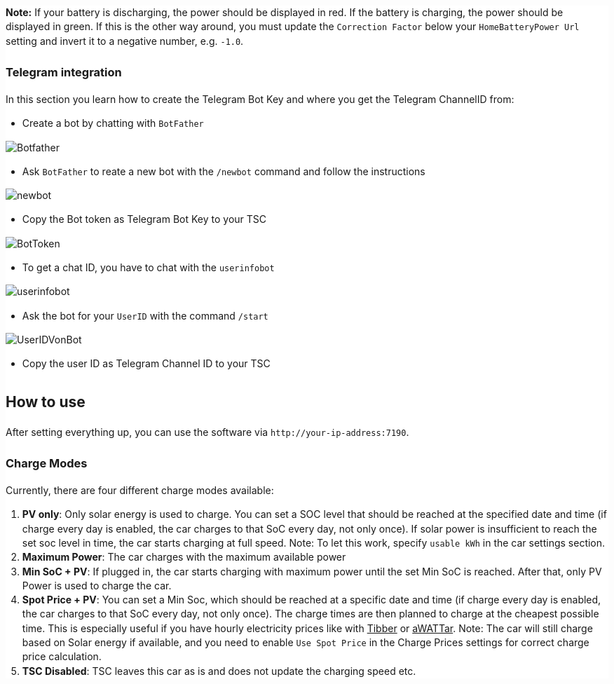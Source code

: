 **Note:** If your battery is discharging, the power should be displayed in red. If the battery is charging, the power should be displayed in green. If this is the other way around, you must update the `Correction Factor` below your `HomeBatteryPower Url` setting and invert it to a negative number, e.g. `-1.0`.

### Telegram integration
In this section you learn how to create the Telegram Bot Key and where you get the Telegram ChannelID from:

- Create a bot by chatting with `BotFather`

![Botfather](https://user-images.githubusercontent.com/35361981/233467207-918b7871-54dd-4ea0-bf9e-b828f2da3509.jpg)

- Ask `BotFather` to reate a new bot with the `/newbot` command and follow the instructions

![newbot](https://user-images.githubusercontent.com/35361981/233468050-b996475a-fe3a-4131-805e-0fe4c60ce603.jpg)

- Copy the Bot token as Telegram Bot Key to your TSC

![BotToken](https://user-images.githubusercontent.com/35361981/233468177-620b0c2f-d9fa-46de-9f87-2eb7b6562553.jpg)

- To get a chat ID, you have to chat with the `userinfobot`

![userinfobot](https://user-images.githubusercontent.com/35361981/233468260-41bada84-1ab1-4cb5-92bc-828ab65177b9.jpg)

- Ask the bot for your `UserID` with the command `/start`

![UserIDVonBot](https://user-images.githubusercontent.com/35361981/233468350-f56ac7b9-8609-4d4b-98e0-277f3b82f356.jpg)

- Copy the user ID as Telegram Channel ID to your TSC


## How to use

After setting everything up, you can use the software via `http://your-ip-address:7190`.

### Charge Modes

Currently, there are four different charge modes available:

1. **PV only**: Only solar energy is used to charge. You can set a SOC level that should be reached at the specified date and time (if charge every day is enabled, the car charges to that SoC every day, not only once). If solar power is insufficient to reach the set soc level in time, the car starts charging at full speed. Note: To let this work, specify `usable kWh` in the car settings section.
1. **Maximum Power**: The car charges with the maximum available power
1. **Min SoC + PV**: If plugged in, the car starts charging with maximum power until the set Min SoC is reached. After that, only PV Power is used to charge the car.
1. **Spot Price + PV**: You can set a Min Soc, which should be reached at a specific date and time (if charge every day is enabled, the car charges to that SoC every day, not only once). The charge times are then planned to charge at the cheapest possible time. This is especially useful if you have hourly electricity prices like with [Tibber](https://tibber.com/) or [aWATTar](https://www.awattar.de/). Note: The car will still charge based on Solar energy if available, and you need to enable `Use Spot Price` in the Charge Prices settings for correct charge price calculation.
1. **TSC Disabled**: TSC leaves this car as is and does not update the charging speed etc.
